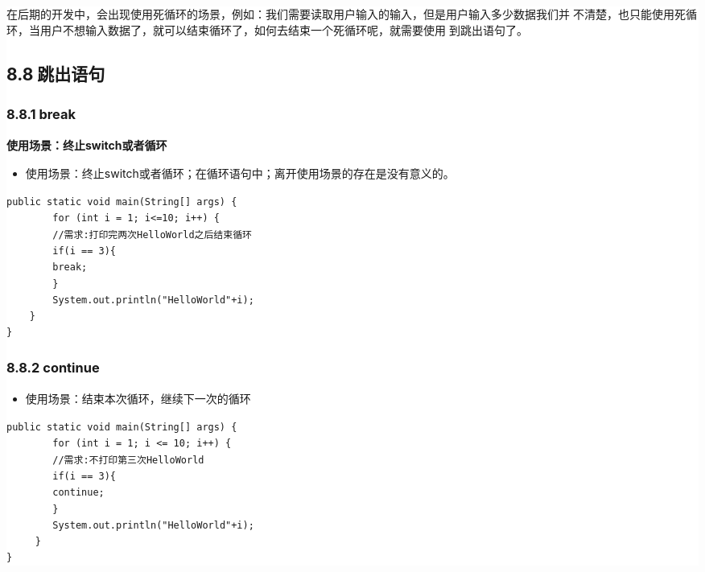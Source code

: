 在后期的开发中，会出现使用死循环的场景，例如：我们需要读取用户输入的输入，但是用户输入多少数据我们并 不清楚，也只能使用死循环，当用户不想输入数据了，就可以结束循环了，如何去结束一个死循环呢，就需要使用 到跳出语句了。



## 8.8	跳出语句

### 8.8.1	break

**使用场景：终止switch或者循环**

- 使用场景：终止switch或者循环；在循环语句中；离开使用场景的存在是没有意义的。

```
public static void main(String[] args) {
        for (int i = 1; i<=10; i++) {
        //需求:打印完两次HelloWorld之后结束循环
        if(i == 3){
        break;
        }
        System.out.println("HelloWorld"+i);
	}
}

```

### 8.8.2	continue

- 使用场景：结束本次循环，继续下一次的循环

```
public static void main(String[] args) {
        for (int i = 1; i <= 10; i++) {
        //需求:不打印第三次HelloWorld
        if(i == 3){
        continue;
        }
        System.out.println("HelloWorld"+i);
     }
}
```

